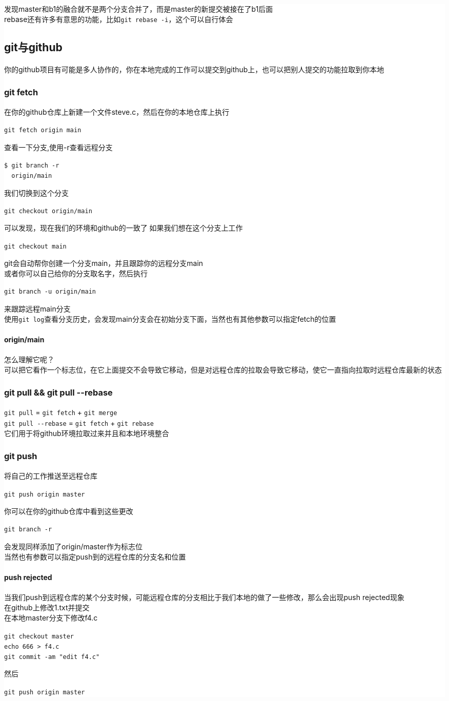 发现master和b1的融合就不是两个分支合并了，而是master的新提交被接在了b1后面  
rebase还有许多有意思的功能，比如`git rebase -i`，这个可以自行体会

## git与github
你的github项目有可能是多人协作的，你在本地完成的工作可以提交到github上，也可以把别人提交的功能拉取到你本地  
### git fetch
在你的github仓库上新建一个文件steve.c，然后在你的本地仓库上执行
```shell
git fetch origin main
```
查看一下分支,使用-r查看远程分支
```shell
$ git branch -r
  origin/main
```
我们切换到这个分支
```shell
git checkout origin/main
```
可以发现，现在我们的环境和github的一致了
如果我们想在这个分支上工作
```shell
git checkout main
```
git会自动帮你创建一个分支main，并且跟踪你的远程分支main  
或者你可以自己给你的分支取名字，然后执行
```shell
git branch -u origin/main
```
来跟踪远程main分支  
使用`git log`查看分支历史，会发现main分支会在初始分支下面，当然也有其他参数可以指定fetch的位置
#### origin/main
怎么理解它呢？  
可以把它看作一个标志位，在它上面提交不会导致它移动，但是对远程仓库的拉取会导致它移动，使它一直指向拉取时远程仓库最新的状态

### git pull && git pull --rebase
`git pull` = `git fetch` + `git merge`  
`git pull --rebase` = `git fetch` + `git rebase`  
它们用于将github环境拉取过来并且和本地环境整合

### git push
将自己的工作推送至远程仓库
```shell
git push origin master
```
你可以在你的github仓库中看到这些更改  
```shell
git branch -r
```
会发现同样添加了origin/master作为标志位  
当然也有参数可以指定push到的远程仓库的分支名和位置  
#### push rejected
当我们push到远程仓库的某个分支时候，可能远程仓库的分支相比于我们本地的做了一些修改，那么会出现push rejected现象  
在github上修改1.txt并提交  
在本地master分支下修改f4.c  
```shell
git checkout master
echo 666 > f4.c
git commit -am "edit f4.c"
```
然后
```shell
git push origin master
```